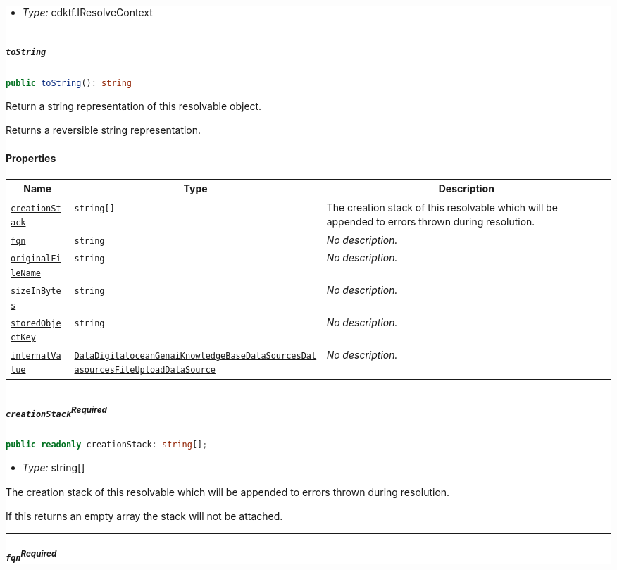 - *Type:* cdktf.IResolveContext

---

##### `toString` <a name="toString" id="@cdktf/provider-digitalocean.dataDigitaloceanGenaiKnowledgeBaseDataSources.DataDigitaloceanGenaiKnowledgeBaseDataSourcesDatasourcesFileUploadDataSourceOutputReference.toString"></a>

```typescript
public toString(): string
```

Return a string representation of this resolvable object.

Returns a reversible string representation.


#### Properties <a name="Properties" id="Properties"></a>

| **Name** | **Type** | **Description** |
| --- | --- | --- |
| <code><a href="#@cdktf/provider-digitalocean.dataDigitaloceanGenaiKnowledgeBaseDataSources.DataDigitaloceanGenaiKnowledgeBaseDataSourcesDatasourcesFileUploadDataSourceOutputReference.property.creationStack">creationStack</a></code> | <code>string[]</code> | The creation stack of this resolvable which will be appended to errors thrown during resolution. |
| <code><a href="#@cdktf/provider-digitalocean.dataDigitaloceanGenaiKnowledgeBaseDataSources.DataDigitaloceanGenaiKnowledgeBaseDataSourcesDatasourcesFileUploadDataSourceOutputReference.property.fqn">fqn</a></code> | <code>string</code> | *No description.* |
| <code><a href="#@cdktf/provider-digitalocean.dataDigitaloceanGenaiKnowledgeBaseDataSources.DataDigitaloceanGenaiKnowledgeBaseDataSourcesDatasourcesFileUploadDataSourceOutputReference.property.originalFileName">originalFileName</a></code> | <code>string</code> | *No description.* |
| <code><a href="#@cdktf/provider-digitalocean.dataDigitaloceanGenaiKnowledgeBaseDataSources.DataDigitaloceanGenaiKnowledgeBaseDataSourcesDatasourcesFileUploadDataSourceOutputReference.property.sizeInBytes">sizeInBytes</a></code> | <code>string</code> | *No description.* |
| <code><a href="#@cdktf/provider-digitalocean.dataDigitaloceanGenaiKnowledgeBaseDataSources.DataDigitaloceanGenaiKnowledgeBaseDataSourcesDatasourcesFileUploadDataSourceOutputReference.property.storedObjectKey">storedObjectKey</a></code> | <code>string</code> | *No description.* |
| <code><a href="#@cdktf/provider-digitalocean.dataDigitaloceanGenaiKnowledgeBaseDataSources.DataDigitaloceanGenaiKnowledgeBaseDataSourcesDatasourcesFileUploadDataSourceOutputReference.property.internalValue">internalValue</a></code> | <code><a href="#@cdktf/provider-digitalocean.dataDigitaloceanGenaiKnowledgeBaseDataSources.DataDigitaloceanGenaiKnowledgeBaseDataSourcesDatasourcesFileUploadDataSource">DataDigitaloceanGenaiKnowledgeBaseDataSourcesDatasourcesFileUploadDataSource</a></code> | *No description.* |

---

##### `creationStack`<sup>Required</sup> <a name="creationStack" id="@cdktf/provider-digitalocean.dataDigitaloceanGenaiKnowledgeBaseDataSources.DataDigitaloceanGenaiKnowledgeBaseDataSourcesDatasourcesFileUploadDataSourceOutputReference.property.creationStack"></a>

```typescript
public readonly creationStack: string[];
```

- *Type:* string[]

The creation stack of this resolvable which will be appended to errors thrown during resolution.

If this returns an empty array the stack will not be attached.

---

##### `fqn`<sup>Required</sup> <a name="fqn" id="@cdktf/provider-digitalocean.dataDigitaloceanGenaiKnowledgeBaseDataSources.DataDigitaloceanGenaiKnowledgeBaseDataSourcesDatasourcesFileUploadDataSourceOutputReference.property.fqn"></a>
